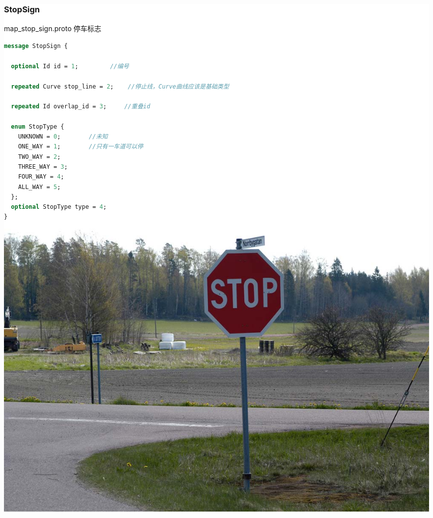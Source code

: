 ### StopSign

map_stop_sign.proto 停车标志
```protobuf
message StopSign {

  optional Id id = 1;         //编号

  repeated Curve stop_line = 2;    //停止线，Curve曲线应该是基础类型

  repeated Id overlap_id = 3;     //重叠id

  enum StopType {
    UNKNOWN = 0;        //未知
    ONE_WAY = 1;        //只有一车道可以停
    TWO_WAY = 2;
    THREE_WAY = 3;
    FOUR_WAY = 4;
    ALL_WAY = 5;
  };
  optional StopType type = 4;
}
```
![StopSign](img/StopSign.jpg)  

